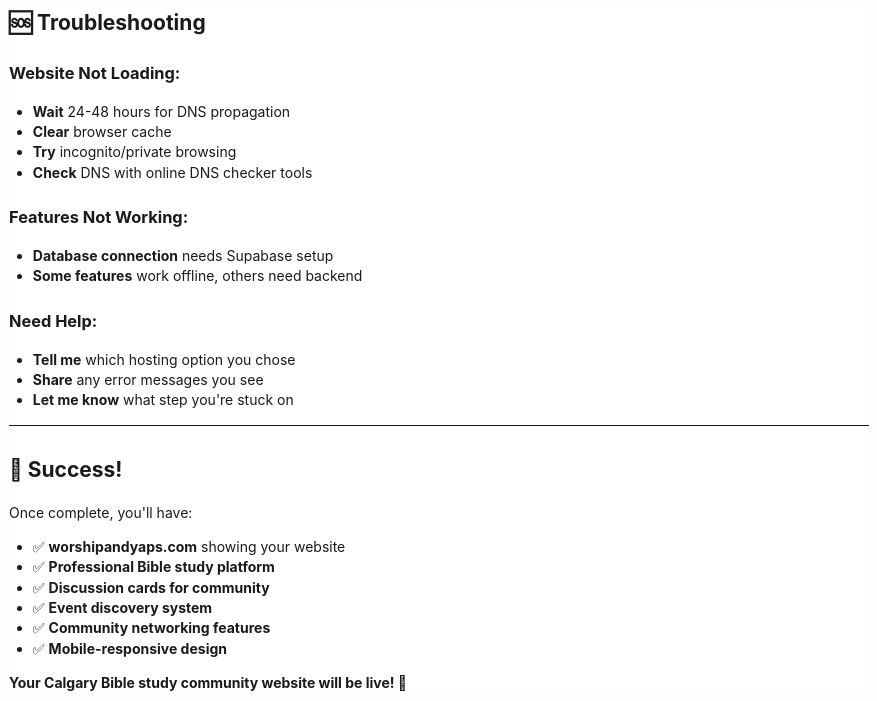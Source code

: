 
## 🆘 Troubleshooting

### **Website Not Loading:**
- **Wait** 24-48 hours for DNS propagation
- **Clear** browser cache
- **Try** incognito/private browsing
- **Check** DNS with online DNS checker tools

### **Features Not Working:**
- **Database connection** needs Supabase setup
- **Some features** work offline, others need backend

### **Need Help:**
- **Tell me** which hosting option you chose
- **Share** any error messages you see
- **Let me know** what step you're stuck on

---

## 🎉 Success!

Once complete, you'll have:
- ✅ **worshipandyaps.com** showing your website
- ✅ **Professional Bible study platform**
- ✅ **Discussion cards for community**
- ✅ **Event discovery system**
- ✅ **Community networking features**
- ✅ **Mobile-responsive design**

**Your Calgary Bible study community website will be live! 🚀**